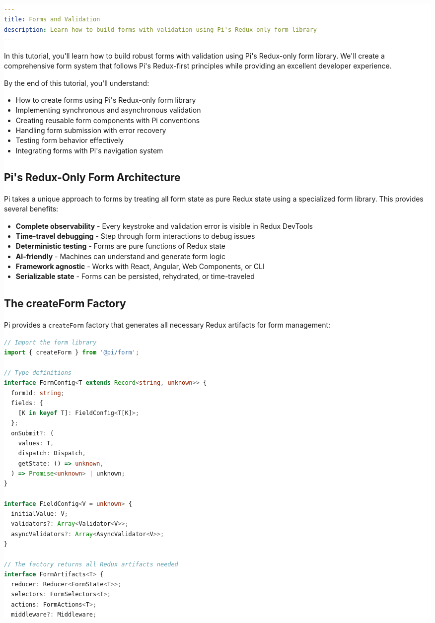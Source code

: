 ```yaml
---
title: Forms and Validation
description: Learn how to build forms with validation using Pi's Redux-only form library
---
```


In this tutorial, you'll learn how to build robust forms with validation using Pi's Redux-only form library. We'll create a comprehensive form system that follows Pi's Redux-first principles while providing an excellent developer experience.

By the end of this tutorial, you'll understand:
- How to create forms using Pi's Redux-only form library
- Implementing synchronous and asynchronous validation
- Creating reusable form components with Pi conventions
- Handling form submission with error recovery
- Testing form behavior effectively
- Integrating forms with Pi's navigation system

## Pi's Redux-Only Form Architecture

Pi takes a unique approach to forms by treating all form state as pure Redux state using a specialized form library. This provides several benefits:

- **Complete observability** - Every keystroke and validation error is visible in Redux DevTools
- **Time-travel debugging** - Step through form interactions to debug issues
- **Deterministic testing** - Forms are pure functions of Redux state
- **AI-friendly** - Machines can understand and generate form logic
- **Framework agnostic** - Works with React, Angular, Web Components, or CLI
- **Serializable state** - Forms can be persisted, rehydrated, or time-traveled

## The createForm Factory

Pi provides a `createForm` factory that generates all necessary Redux artifacts for form management:

```typescript
// Import the form library
import { createForm } from '@pi/form';

// Type definitions
interface FormConfig<T extends Record<string, unknown>> {
  formId: string;
  fields: {
    [K in keyof T]: FieldConfig<T[K]>;
  };
  onSubmit?: (
    values: T,
    dispatch: Dispatch,
    getState: () => unknown,
  ) => Promise<unknown> | unknown;
}

interface FieldConfig<V = unknown> {
  initialValue: V;
  validators?: Array<Validator<V>>;
  asyncValidators?: Array<AsyncValidator<V>>;
}

// The factory returns all Redux artifacts needed
interface FormArtifacts<T> {
  reducer: Reducer<FormState<T>>;
  selectors: FormSelectors<T>;
  actions: FormActions<T>;
  middleware?: Middleware;
```